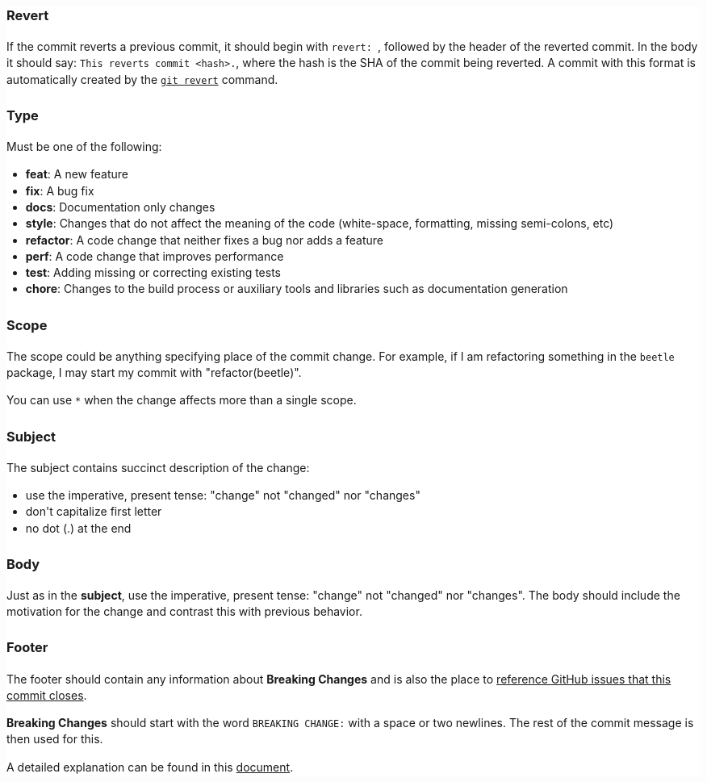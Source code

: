 ### Revert

If the commit reverts a previous commit, it should begin with `revert: `, followed by the header
of the reverted commit.
In the body it should say: `This reverts commit <hash>.`, where the hash is the SHA of the commit
being reverted.
A commit with this format is automatically created by the [`git revert`][git-revert] command.

### Type

Must be one of the following:

- **feat**: A new feature
- **fix**: A bug fix
- **docs**: Documentation only changes
- **style**: Changes that do not affect the meaning of the code (white-space, formatting, missing
  semi-colons, etc)
- **refactor**: A code change that neither fixes a bug nor adds a feature
- **perf**: A code change that improves performance
- **test**: Adding missing or correcting existing tests
- **chore**: Changes to the build process or auxiliary tools and libraries such as documentation
  generation

### Scope

The scope could be anything specifying place of the commit change. For example, if I am refactoring something in the `beetle` package, I may start my commit with "refactor(beetle)".

You can use `*` when the change affects more than a single scope.

### Subject

The subject contains succinct description of the change:

- use the imperative, present tense: "change" not "changed" nor "changes"
- don't capitalize first letter
- no dot (.) at the end

### Body

Just as in the **subject**, use the imperative, present tense: "change" not "changed" nor "changes".
The body should include the motivation for the change and contrast this with previous behavior.

### Footer

The footer should contain any information about **Breaking Changes** and is also the place to
[reference GitHub issues that this commit closes][closing-issues].

**Breaking Changes** should start with the word `BREAKING CHANGE:` with a space or two newlines.
The rest of the commit message is then used for this.

A detailed explanation can be found in this [document][commit-message-format].

[closing-issues]: https://help.github.com/articles/closing-issues-via-commit-messages/
[commit-message-format]: https://docs.google.com/document/d/1QrDFcIiPjSLDn3EL15IJygNPiHORgU1_OOAqWjiDU5Y/edit#
[github]: https://github.com/n0-computer/beetle
[git-revert]: https://git-scm.com/docs/git-revert
[git-setup]: https://help.github.com/articles/set-up-git
[git-hook]: https://git-scm.com/book/en/v2/Customizing-Git-Git-Hooks
